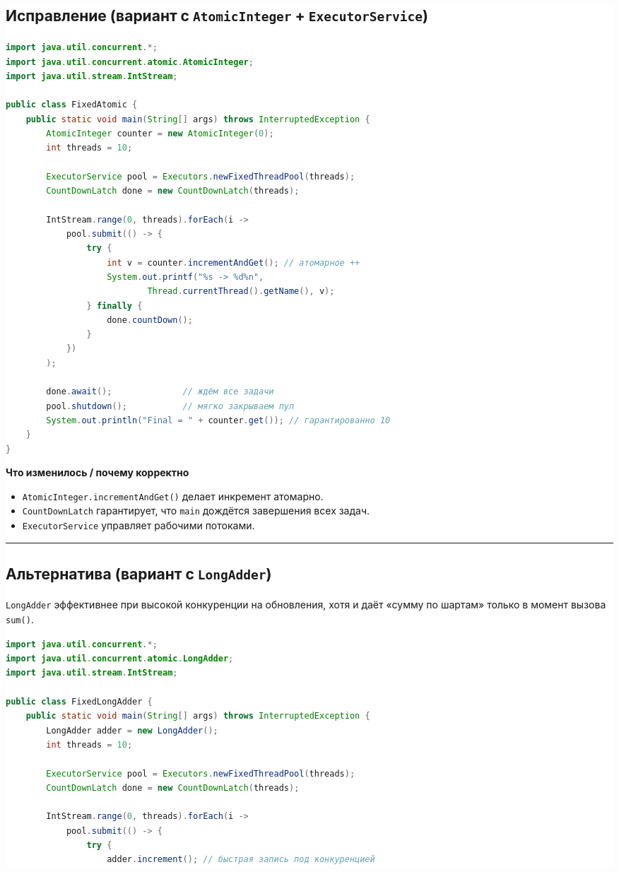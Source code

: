 ##  Исправление (вариант с `AtomicInteger` + `ExecutorService`)

```java
import java.util.concurrent.*;
import java.util.concurrent.atomic.AtomicInteger;
import java.util.stream.IntStream;

public class FixedAtomic {
    public static void main(String[] args) throws InterruptedException {
        AtomicInteger counter = new AtomicInteger(0);
        int threads = 10;

        ExecutorService pool = Executors.newFixedThreadPool(threads);
        CountDownLatch done = new CountDownLatch(threads);

        IntStream.range(0, threads).forEach(i ->
            pool.submit(() -> {
                try {
                    int v = counter.incrementAndGet(); // атомарное ++
                    System.out.printf("%s -> %d%n",
                            Thread.currentThread().getName(), v);
                } finally {
                    done.countDown();
                }
            })
        );

        done.await();              // ждём все задачи
        pool.shutdown();           // мягко закрываем пул
        System.out.println("Final = " + counter.get()); // гарантированно 10
    }
}
```

**Что изменилось / почему корректно**

- `AtomicInteger.incrementAndGet()` делает инкремент атомарно.
- `CountDownLatch` гарантирует, что `main` дождётся завершения всех задач.
- `ExecutorService` управляет рабочими потоками.

---

##  Альтернатива (вариант с `LongAdder`)

`LongAdder` эффективнее при высокой конкуренции на обновления, хотя и даёт «сумму по шартам» только в момент вызова `sum()`.

```java
import java.util.concurrent.*;
import java.util.concurrent.atomic.LongAdder;
import java.util.stream.IntStream;

public class FixedLongAdder {
    public static void main(String[] args) throws InterruptedException {
        LongAdder adder = new LongAdder();
        int threads = 10;

        ExecutorService pool = Executors.newFixedThreadPool(threads);
        CountDownLatch done = new CountDownLatch(threads);

        IntStream.range(0, threads).forEach(i ->
            pool.submit(() -> {
                try {
                    adder.increment(); // быстрая запись под конкуренцией
```
